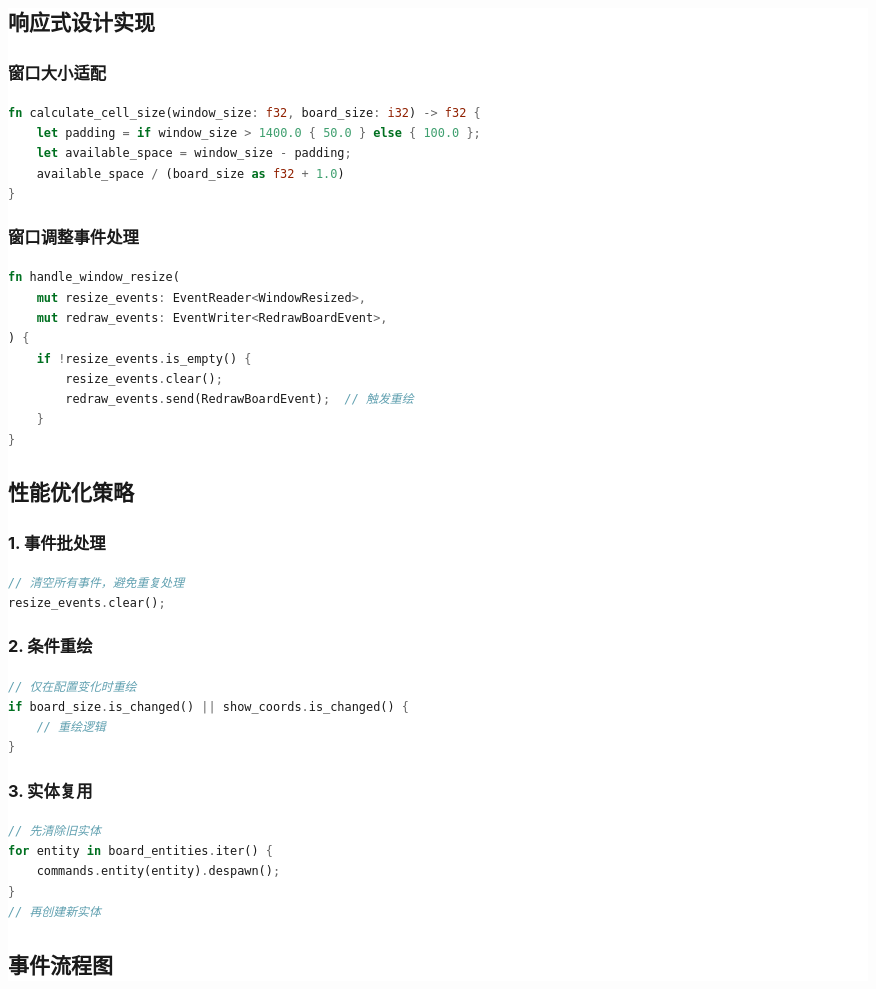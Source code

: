 ## 响应式设计实现

### 窗口大小适配
```rust
fn calculate_cell_size(window_size: f32, board_size: i32) -> f32 {
    let padding = if window_size > 1400.0 { 50.0 } else { 100.0 };
    let available_space = window_size - padding;
    available_space / (board_size as f32 + 1.0)
}
```

### 窗口调整事件处理
```rust
fn handle_window_resize(
    mut resize_events: EventReader<WindowResized>,
    mut redraw_events: EventWriter<RedrawBoardEvent>,
) {
    if !resize_events.is_empty() {
        resize_events.clear();
        redraw_events.send(RedrawBoardEvent);  // 触发重绘
    }
}
```

## 性能优化策略

### 1. 事件批处理
```rust
// 清空所有事件，避免重复处理
resize_events.clear();
```

### 2. 条件重绘
```rust
// 仅在配置变化时重绘
if board_size.is_changed() || show_coords.is_changed() {
    // 重绘逻辑
}
```

### 3. 实体复用
```rust
// 先清除旧实体
for entity in board_entities.iter() {
    commands.entity(entity).despawn();
}
// 再创建新实体
```

## 事件流程图

